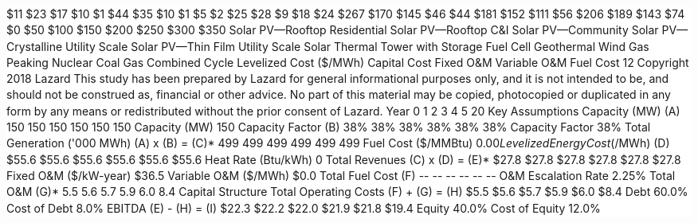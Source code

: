 $11
$23
$17
$10
$1
$44
$35
$10
$1
$5
$2
$25
$28
$9
$18
$24
$267
$170
$145
$46
$44
$181
$152
$111
$56
$206
$189
$143
$74
$0 $50 $100 $150 $200 $250 $300 $350
Solar PV—Rooftop Residential
Solar PV—Rooftop C&I
Solar PV—Community
Solar PV—Crystalline Utility Scale
Solar PV—Thin Film Utility Scale
Solar Thermal Tower with Storage
Fuel Cell
Geothermal
Wind
Gas Peaking
Nuclear
Coal
Gas Combined Cycle
Levelized Cost ($/MWh)
Capital Cost Fixed O&M Variable O&M Fuel Cost
12
Copyright 2018 Lazard
This study has been prepared by Lazard for general informational purposes only, and it is not intended to be, and should not be construed as, financial or
other advice. No part of this material may be copied, photocopied or duplicated in any form by any means or redistributed without the prior consent of Lazard.
Year 0 1 2 3 4 5 20 Key Assumptions
Capacity (MW) (A) 150 150 150 150 150 150 Capacity (MW) 150
Capacity Factor (B) 38% 38% 38% 38% 38% 38% Capacity Factor 38%
Total Generation ('000 MWh) (A) x (B) = (C)* 499 499 499 499 499 499 Fuel Cost ($/MMBtu) $0.00
Levelized Energy Cost ($/MWh) (D) $55.6 $55.6 $55.6 $55.6 $55.6 $55.6 Heat Rate (Btu/kWh) 0
Total Revenues (C) x (D) = (E)* $27.8 $27.8 $27.8 $27.8 $27.8 $27.8 Fixed O&M ($/kW-year) $36.5
Variable O&M ($/MWh) $0.0
Total Fuel Cost (F) -- -- -- -- -- -- O&M Escalation Rate 2.25%
Total O&M (G)* 5.5 5.6 5.7 5.9 6.0 8.4 Capital Structure
Total Operating Costs (F) + (G) = (H) $5.5 $5.6 $5.7 $5.9 $6.0 $8.4 Debt 60.0%
Cost of Debt 8.0%
EBITDA (E) - (H) = (I) $22.3 $22.2 $22.0 $21.9 $21.8 $19.4 Equity 40.0%
Cost of Equity 12.0%